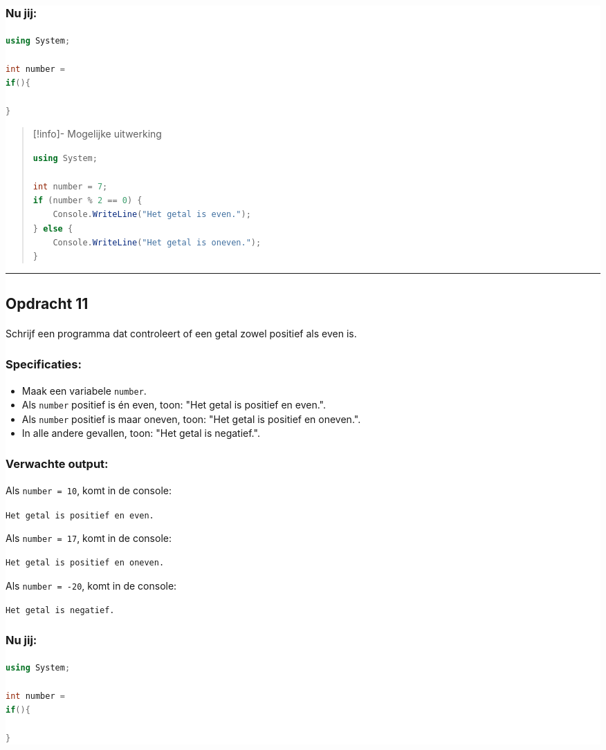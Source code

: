 ### Nu jij:
```csharp runner
using System;

int number = 
if(){

}
```

> [!info]- Mogelijke uitwerking
> ``` csharp
> using System;
> 
> int number = 7;
> if (number % 2 == 0) {
>     Console.WriteLine("Het getal is even.");
> } else {
>     Console.WriteLine("Het getal is oneven.");
> }
> ```

---

## Opdracht 11
Schrijf een programma dat controleert of een getal zowel positief als even is.

### Specificaties:
- Maak een variabele `number`.
- Als `number` positief is én even, toon: "Het getal is positief en even.".
- Als `number` positief is maar oneven, toon: "Het getal is positief en oneven.".
- In alle andere gevallen, toon: "Het getal is negatief.".

### Verwachte output:
Als `number = 10`, komt in de console:
```
Het getal is positief en even.
```
Als `number = 17`, komt in de console:
```
Het getal is positief en oneven.
```
Als `number = -20`, komt in de console:
```
Het getal is negatief.
```

### Nu jij:
```csharp runner
using System;

int number = 
if(){

}
```
